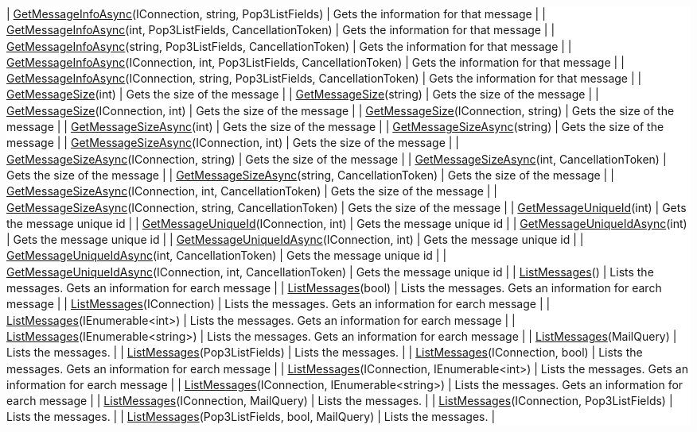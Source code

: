 | [GetMessageInfoAsync](../../aspose.email.clients.pop3/pop3client/getmessageinfoasync/#getmessageinfoasync_5)(IConnection, string, Pop3ListFields) | Gets the information for that message |
| [GetMessageInfoAsync](../../aspose.email.clients.pop3/pop3client/getmessageinfoasync/#getmessageinfoasync_10)(int, Pop3ListFields, CancellationToken) | Gets the information for that message |
| [GetMessageInfoAsync](../../aspose.email.clients.pop3/pop3client/getmessageinfoasync/#getmessageinfoasync_14)(string, Pop3ListFields, CancellationToken) | Gets the information for that message |
| [GetMessageInfoAsync](../../aspose.email.clients.pop3/pop3client/getmessageinfoasync/#getmessageinfoasync_2)(IConnection, int, Pop3ListFields, CancellationToken) | Gets the information for that message |
| [GetMessageInfoAsync](../../aspose.email.clients.pop3/pop3client/getmessageinfoasync/#getmessageinfoasync_6)(IConnection, string, Pop3ListFields, CancellationToken) | Gets the information for that message |
| [GetMessageSize](../../aspose.email.clients.pop3/pop3client/getmessagesize/#getmessagesize_2)(int) | Gets the size of the message |
| [GetMessageSize](../../aspose.email.clients.pop3/pop3client/getmessagesize/#getmessagesize_3)(string) | Gets the size of the message |
| [GetMessageSize](../../aspose.email.clients.pop3/pop3client/getmessagesize/#getmessagesize)(IConnection, int) | Gets the size of the message |
| [GetMessageSize](../../aspose.email.clients.pop3/pop3client/getmessagesize/#getmessagesize_1)(IConnection, string) | Gets the size of the message |
| [GetMessageSizeAsync](../../aspose.email.clients.pop3/pop3client/getmessagesizeasync/#getmessagesizeasync_4)(int) | Gets the size of the message |
| [GetMessageSizeAsync](../../aspose.email.clients.pop3/pop3client/getmessagesizeasync/#getmessagesizeasync_6)(string) | Gets the size of the message |
| [GetMessageSizeAsync](../../aspose.email.clients.pop3/pop3client/getmessagesizeasync/#getmessagesizeasync)(IConnection, int) | Gets the size of the message |
| [GetMessageSizeAsync](../../aspose.email.clients.pop3/pop3client/getmessagesizeasync/#getmessagesizeasync_2)(IConnection, string) | Gets the size of the message |
| [GetMessageSizeAsync](../../aspose.email.clients.pop3/pop3client/getmessagesizeasync/#getmessagesizeasync_5)(int, CancellationToken) | Gets the size of the message |
| [GetMessageSizeAsync](../../aspose.email.clients.pop3/pop3client/getmessagesizeasync/#getmessagesizeasync_7)(string, CancellationToken) | Gets the size of the message |
| [GetMessageSizeAsync](../../aspose.email.clients.pop3/pop3client/getmessagesizeasync/#getmessagesizeasync_1)(IConnection, int, CancellationToken) | Gets the size of the message |
| [GetMessageSizeAsync](../../aspose.email.clients.pop3/pop3client/getmessagesizeasync/#getmessagesizeasync_3)(IConnection, string, CancellationToken) | Gets the size of the message |
| [GetMessageUniqueId](../../aspose.email.clients.pop3/pop3client/getmessageuniqueid/#getmessageuniqueid_1)(int) | Gets the message unique id |
| [GetMessageUniqueId](../../aspose.email.clients.pop3/pop3client/getmessageuniqueid/#getmessageuniqueid)(IConnection, int) | Gets the message unique id |
| [GetMessageUniqueIdAsync](../../aspose.email.clients.pop3/pop3client/getmessageuniqueidasync/#getmessageuniqueidasync_2)(int) | Gets the message unique id |
| [GetMessageUniqueIdAsync](../../aspose.email.clients.pop3/pop3client/getmessageuniqueidasync/#getmessageuniqueidasync)(IConnection, int) | Gets the message unique id |
| [GetMessageUniqueIdAsync](../../aspose.email.clients.pop3/pop3client/getmessageuniqueidasync/#getmessageuniqueidasync_3)(int, CancellationToken) | Gets the message unique id |
| [GetMessageUniqueIdAsync](../../aspose.email.clients.pop3/pop3client/getmessageuniqueidasync/#getmessageuniqueidasync_1)(IConnection, int, CancellationToken) | Gets the message unique id |
| [ListMessages](../../aspose.email.clients.pop3/pop3client/listmessages/#listmessages)() | Lists the messages. Gets an information for earch message |
| [ListMessages](../../aspose.email.clients.pop3/pop3client/listmessages/#listmessages_11)(bool) | Lists the messages. Gets an information for earch message |
| [ListMessages](../../aspose.email.clients.pop3/pop3client/listmessages/#listmessages_1)(IConnection) | Lists the messages. Gets an information for earch message |
| [ListMessages](../../aspose.email.clients.pop3/pop3client/listmessages/#listmessages_12)(IEnumerable&lt;int&gt;) | Lists the messages. Gets an information for earch message |
| [ListMessages](../../aspose.email.clients.pop3/pop3client/listmessages/#listmessages_13)(IEnumerable&lt;string&gt;) | Lists the messages. Gets an information for earch message |
| [ListMessages](../../aspose.email.clients.pop3/pop3client/listmessages/#listmessages_10)(MailQuery) | Lists the messages. |
| [ListMessages](../../aspose.email.clients.pop3/pop3client/listmessages/#listmessages_8)(Pop3ListFields) | Lists the messages. |
| [ListMessages](../../aspose.email.clients.pop3/pop3client/listmessages/#listmessages_5)(IConnection, bool) | Lists the messages. Gets an information for earch message |
| [ListMessages](../../aspose.email.clients.pop3/pop3client/listmessages/#listmessages_6)(IConnection, IEnumerable&lt;int&gt;) | Lists the messages. Gets an information for earch message |
| [ListMessages](../../aspose.email.clients.pop3/pop3client/listmessages/#listmessages_7)(IConnection, IEnumerable&lt;string&gt;) | Lists the messages. Gets an information for earch message |
| [ListMessages](../../aspose.email.clients.pop3/pop3client/listmessages/#listmessages_4)(IConnection, MailQuery) | Lists the messages. |
| [ListMessages](../../aspose.email.clients.pop3/pop3client/listmessages/#listmessages_2)(IConnection, Pop3ListFields) | Lists the messages. |
| [ListMessages](../../aspose.email.clients.pop3/pop3client/listmessages/#listmessages_9)(Pop3ListFields, bool, MailQuery) | Lists the messages. |